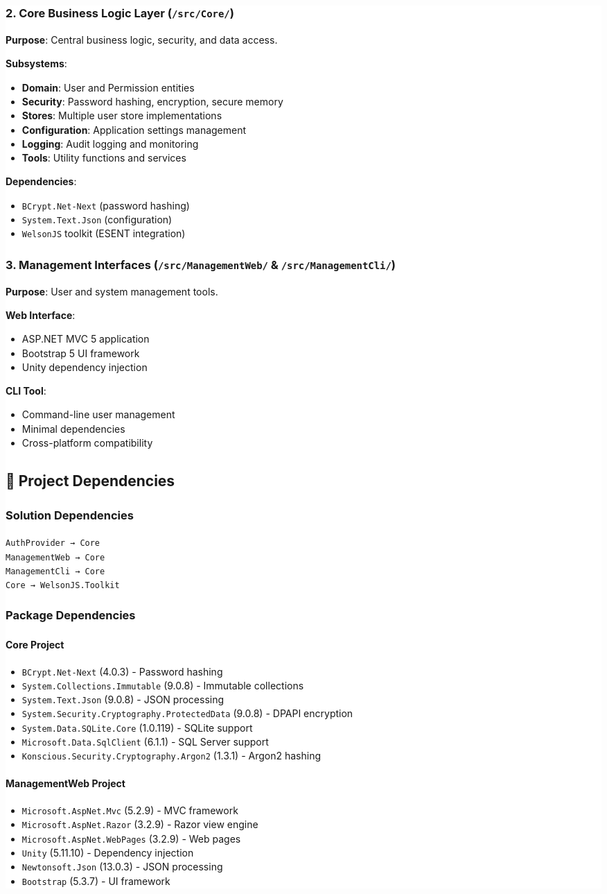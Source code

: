 ### 2. **Core Business Logic Layer** (`/src/Core/`)
**Purpose**: Central business logic, security, and data access.

**Subsystems**:
- **Domain**: User and Permission entities
- **Security**: Password hashing, encryption, secure memory
- **Stores**: Multiple user store implementations
- **Configuration**: Application settings management
- **Logging**: Audit logging and monitoring
- **Tools**: Utility functions and services

**Dependencies**:
- `BCrypt.Net-Next` (password hashing)
- `System.Text.Json` (configuration)
- `WelsonJS` toolkit (ESENT integration)

### 3. **Management Interfaces** (`/src/ManagementWeb/` & `/src/ManagementCli/`)
**Purpose**: User and system management tools.

**Web Interface**:
- ASP.NET MVC 5 application
- Bootstrap 5 UI framework
- Unity dependency injection

**CLI Tool**:
- Command-line user management
- Minimal dependencies
- Cross-platform compatibility

## 🔗 Project Dependencies

### Solution Dependencies
```
AuthProvider → Core
ManagementWeb → Core
ManagementCli → Core
Core → WelsonJS.Toolkit
```

### Package Dependencies

#### Core Project
- `BCrypt.Net-Next` (4.0.3) - Password hashing
- `System.Collections.Immutable` (9.0.8) - Immutable collections
- `System.Text.Json` (9.0.8) - JSON processing
- `System.Security.Cryptography.ProtectedData` (9.0.8) - DPAPI encryption
- `System.Data.SQLite.Core` (1.0.119) - SQLite support
- `Microsoft.Data.SqlClient` (6.1.1) - SQL Server support
- `Konscious.Security.Cryptography.Argon2` (1.3.1) - Argon2 hashing

#### ManagementWeb Project
- `Microsoft.AspNet.Mvc` (5.2.9) - MVC framework
- `Microsoft.AspNet.Razor` (3.2.9) - Razor view engine
- `Microsoft.AspNet.WebPages` (3.2.9) - Web pages
- `Unity` (5.11.10) - Dependency injection
- `Newtonsoft.Json` (13.0.3) - JSON processing
- `Bootstrap` (5.3.7) - UI framework
